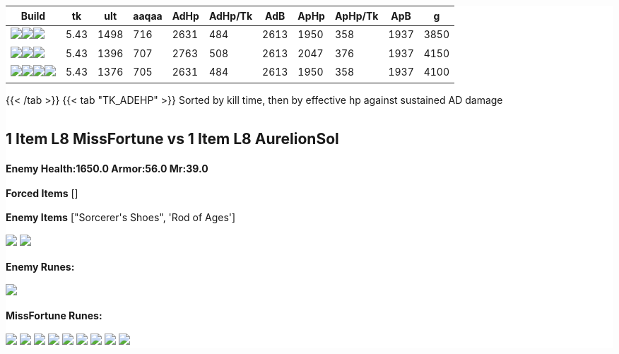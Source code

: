 



 Build |tk|ult|aaqaa|AdHp|AdHp/Tk|AdB|ApHp|ApHp/Tk|ApB|g
-|-|-|-|-|-|-|-|-|-|-
![](/item/6691.png)![](/item/1001.png)![](/item/1055.png)|5.43|1498|716|2631|484|2613|1950|358|1937|3850
![](/item/3074.png)![](/item/1001.png)![](/item/1055.png)|5.43|1396|707|2763|508|2613|2047|376|1937|4150
![](/item/6696.png)![](/item/1001.png)![](/item/1055.png)![](/item/1036.png)|5.43|1376|705|2631|484|2613|1950|358|1937|4100
{{< /tab >}}
{{< tab "TK_ADEHP" >}}
Sorted by kill time, then by effective hp against sustained AD damage
## 1 Item L8 MissFortune vs 1 Item L8 AurelionSol

**Enemy Health:1650.0 Armor:56.0 Mr:39.0**


**Forced Items** []








**Enemy Items** ["Sorcerer's Shoes", 'Rod of Ages']





![](/item/3020.png)
![](/item/6657.png)



**Enemy Runes:**





![](/StatMods/StatModsArmorIcon.png)



**MissFortune Runes:**


![](/Styles/Precision/PressTheAttack/PressTheAttack.png)
![](/Styles/Precision/Overheal.png)
![](/Styles/Precision/LegendBloodline/LegendBloodline.png)
![](/Styles/Precision/CutDown/CutDown.png)
![](/Styles/Sorcery/AbsoluteFocus/AbsoluteFocus.png)
![](/Styles/Sorcery/GatheringStorm/GatheringStorm.png)
![](/StatMods/StatModsAttackSpeedIcon.png)
![](/StatMods/StatModsAdaptiveForceIcon.png)
![](/StatMods/StatModsArmorIcon.png)
